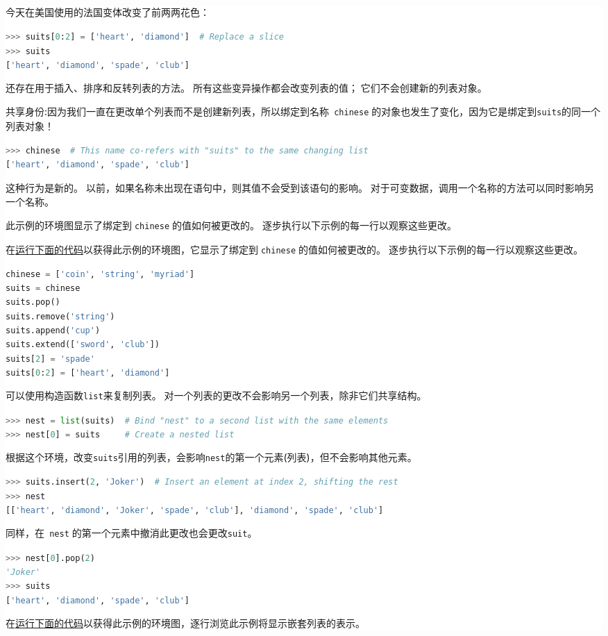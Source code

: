 今天在美国使用的法国变体改变了前两两花色：

```python
>>> suits[0:2] = ['heart', 'diamond']  # Replace a slice
>>> suits
['heart', 'diamond', 'spade', 'club']
```

还存在用于插入、排序和反转列表的方法。 所有这些变异操作都会改变列表的值； 它们不会创建新的列表对象。

共享身份:因为我们一直在更改单个列表而不是创建新列表，所以绑定到名称` chinese` 的对象也发生了变化，因为它是绑定到`suits`的同一个列表对象！

```python
>>> chinese  # This name co-refers with "suits" to the same changing list
['heart', 'diamond', 'spade', 'club']
```

这种行为是新的。 以前，如果名称未出现在语句中，则其值不会受到该语句的影响。 对于可变数据，调用一个名称的方法可以同时影响另一个名称。

此示例的环境图显示了绑定到 `chinese` 的值如何被更改的。 逐步执行以下示例的每一行以观察这些更改。

在[运行下面的代码](https://pythontutor.com/composingprograms.html#mode=edit)以获得此示例的环境图，它显示了绑定到 `chinese` 的值如何被更改的。 逐步执行以下示例的每一行以观察这些更改。

```python
chinese = ['coin', 'string', 'myriad']
suits = chinese
suits.pop()
suits.remove('string')
suits.append('cup')
suits.extend(['sword', 'club'])
suits[2] = 'spade'
suits[0:2] = ['heart', 'diamond']
```

可以使用构造函数`list`来复制列表。 对一个列表的更改不会影响另一个列表，除非它们共享结构。

```python
>>> nest = list(suits)  # Bind "nest" to a second list with the same elements
>>> nest[0] = suits     # Create a nested list
```

根据这个环境，改变`suits`引用的列表，会影响`nest`的第一个元素(列表)，但不会影响其他元素。

```python
>>> suits.insert(2, 'Joker')  # Insert an element at index 2, shifting the rest
>>> nest
[['heart', 'diamond', 'Joker', 'spade', 'club'], 'diamond', 'spade', 'club']
```

同样，在` nest` 的第一个元素中撤消此更改也会更改`suit`。

```python
>>> nest[0].pop(2)
'Joker'
>>> suits
['heart', 'diamond', 'spade', 'club']
```

在[运行下面的代码](https://pythontutor.com/composingprograms.html#mode=edit)以获得此示例的环境图，逐行浏览此示例将显示嵌套列表的表示。
